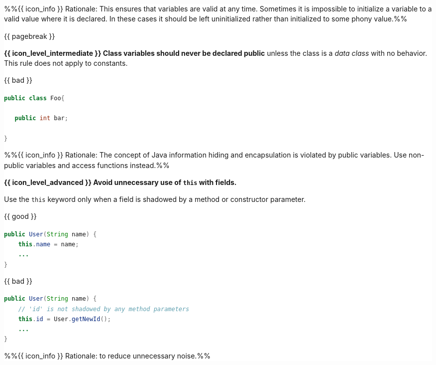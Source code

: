 %%{{ icon_info }} Rationale: This ensures that variables are valid at any time. Sometimes it is impossible to initialize a variable to a valid value where it is declared.  In these cases it should be left uninitialized rather than initialized to some phony value.%%

</div>
<div tags="level--intermediate-only">{{ pagebreak }}</div>
<div tags="level--intermediate">

**{{ icon_level_intermediate }} Class variables should never be declared public** unless the class is a _data class_ with no behavior. This rule does not apply to constants.

{{ bad }}

```java
public class Foo{

   public int bar;

}
```

%%{{ icon_info }} Rationale: The concept of Java information hiding and encapsulation is violated by public variables. Use non-public variables and access functions instead.%%

</div>
<div tags="level--advanced">

**{{ icon_level_advanced }} Avoid unnecessary use of `this` with fields.**

Use the `this` keyword only when a field is shadowed by a method or constructor parameter.

<div class="row">
  <div class="col">

{{ good }}
```java
public User(String name) {
    this.name = name;
    ...
}

```
  </div>
  <div class="col">

{{ bad }}
```java
public User(String name) {
    // 'id' is not shadowed by any method parameters
    this.id = User.getNewId();
    ...
}
```
  </div>
</div>

%%{{ icon_info }} Rationale: to reduce unnecessary noise.%%
